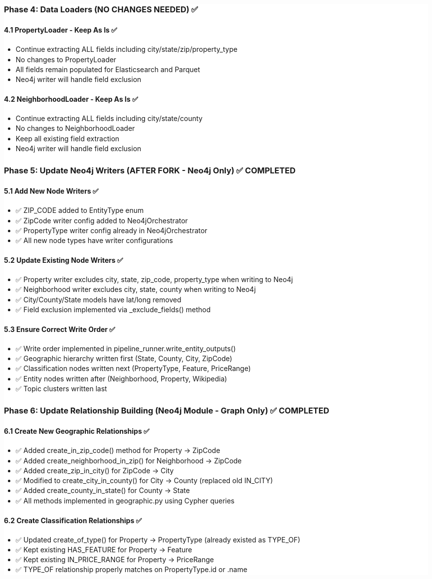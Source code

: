 ### Phase 4: Data Loaders (NO CHANGES NEEDED) ✅

#### 4.1 PropertyLoader - Keep As Is ✅
- Continue extracting ALL fields including city/state/zip/property_type
- No changes to PropertyLoader
- All fields remain populated for Elasticsearch and Parquet
- Neo4j writer will handle field exclusion

#### 4.2 NeighborhoodLoader - Keep As Is ✅
- Continue extracting ALL fields including city/state/county
- No changes to NeighborhoodLoader
- Keep all existing field extraction
- Neo4j writer will handle field exclusion

### Phase 5: Update Neo4j Writers (AFTER FORK - Neo4j Only) ✅ COMPLETED

#### 5.1 Add New Node Writers ✅
- ✅ ZIP_CODE added to EntityType enum
- ✅ ZipCode writer config added to Neo4jOrchestrator
- ✅ PropertyType writer config already in Neo4jOrchestrator
- ✅ All new node types have writer configurations

#### 5.2 Update Existing Node Writers ✅
- ✅ Property writer excludes city, state, zip_code, property_type when writing to Neo4j
- ✅ Neighborhood writer excludes city, state, county when writing to Neo4j
- ✅ City/County/State models have lat/long removed
- ✅ Field exclusion implemented via _exclude_fields() method

#### 5.3 Ensure Correct Write Order ✅
- ✅ Write order implemented in pipeline_runner.write_entity_outputs()
- ✅ Geographic hierarchy written first (State, County, City, ZipCode)
- ✅ Classification nodes written next (PropertyType, Feature, PriceRange)
- ✅ Entity nodes written after (Neighborhood, Property, Wikipedia)
- ✅ Topic clusters written last

### Phase 6: Update Relationship Building (Neo4j Module - Graph Only) ✅ COMPLETED

#### 6.1 Create New Geographic Relationships ✅
- ✅ Added create_in_zip_code() method for Property -> ZipCode
- ✅ Added create_neighborhood_in_zip() for Neighborhood -> ZipCode  
- ✅ Added create_zip_in_city() for ZipCode -> City
- ✅ Modified to create_city_in_county() for City -> County (replaced old IN_CITY)
- ✅ Added create_county_in_state() for County -> State
- ✅ All methods implemented in geographic.py using Cypher queries

#### 6.2 Create Classification Relationships ✅
- ✅ Updated create_of_type() for Property -> PropertyType (already existed as TYPE_OF)
- ✅ Kept existing HAS_FEATURE for Property -> Feature
- ✅ Kept existing IN_PRICE_RANGE for Property -> PriceRange
- ✅ TYPE_OF relationship properly matches on PropertyType.id or .name

